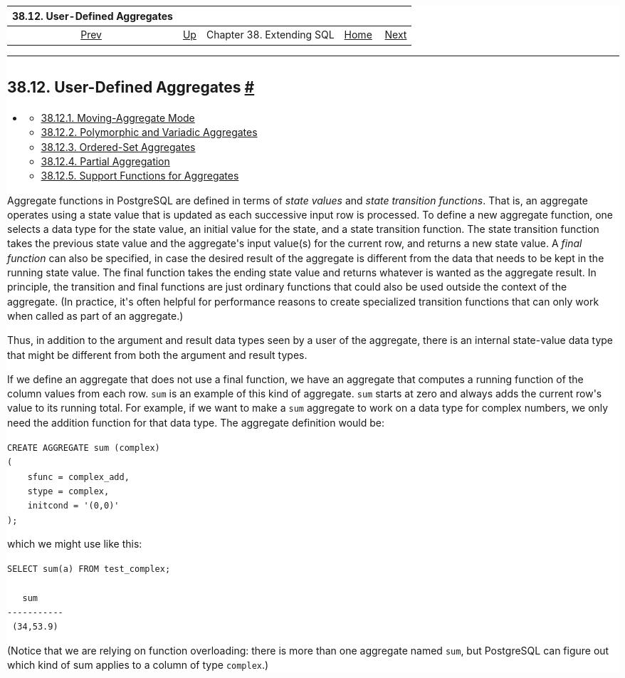 

|                        38.12. User-Defined Aggregates                       |                                               |                           |                                                       |                                                  |
| :-------------------------------------------------------------------------: | :-------------------------------------------- | :-----------------------: | ----------------------------------------------------: | -----------------------------------------------: |
| [Prev](xfunc-optimization.html "38.11. Function Optimization Information")  | [Up](extend.html "Chapter 38. Extending SQL") | Chapter 38. Extending SQL | [Home](index.html "PostgreSQL 17devel Documentation") |  [Next](xtypes.html "38.13. User-Defined Types") |

***

## 38.12. User-Defined Aggregates [#](#XAGGR)

*   *   [38.12.1. Moving-Aggregate Mode](xaggr.html#XAGGR-MOVING-AGGREGATES)
    *   [38.12.2. Polymorphic and Variadic Aggregates](xaggr.html#XAGGR-POLYMORPHIC-AGGREGATES)
    *   [38.12.3. Ordered-Set Aggregates](xaggr.html#XAGGR-ORDERED-SET-AGGREGATES)
    *   [38.12.4. Partial Aggregation](xaggr.html#XAGGR-PARTIAL-AGGREGATES)
    *   [38.12.5. Support Functions for Aggregates](xaggr.html#XAGGR-SUPPORT-FUNCTIONS)

[]()

Aggregate functions in PostgreSQL are defined in terms of *state values* and *state transition functions*. That is, an aggregate operates using a state value that is updated as each successive input row is processed. To define a new aggregate function, one selects a data type for the state value, an initial value for the state, and a state transition function. The state transition function takes the previous state value and the aggregate's input value(s) for the current row, and returns a new state value. A *final function* can also be specified, in case the desired result of the aggregate is different from the data that needs to be kept in the running state value. The final function takes the ending state value and returns whatever is wanted as the aggregate result. In principle, the transition and final functions are just ordinary functions that could also be used outside the context of the aggregate. (In practice, it's often helpful for performance reasons to create specialized transition functions that can only work when called as part of an aggregate.)

Thus, in addition to the argument and result data types seen by a user of the aggregate, there is an internal state-value data type that might be different from both the argument and result types.

If we define an aggregate that does not use a final function, we have an aggregate that computes a running function of the column values from each row. `sum` is an example of this kind of aggregate. `sum` starts at zero and always adds the current row's value to its running total. For example, if we want to make a `sum` aggregate to work on a data type for complex numbers, we only need the addition function for that data type. The aggregate definition would be:

    CREATE AGGREGATE sum (complex)
    (
        sfunc = complex_add,
        stype = complex,
        initcond = '(0,0)'
    );

which we might use like this:

    SELECT sum(a) FROM test_complex;

       sum
    -----------
     (34,53.9)

(Notice that we are relying on function overloading: there is more than one aggregate named `sum`, but PostgreSQL can figure out which kind of sum applies to a column of type `complex`.)

